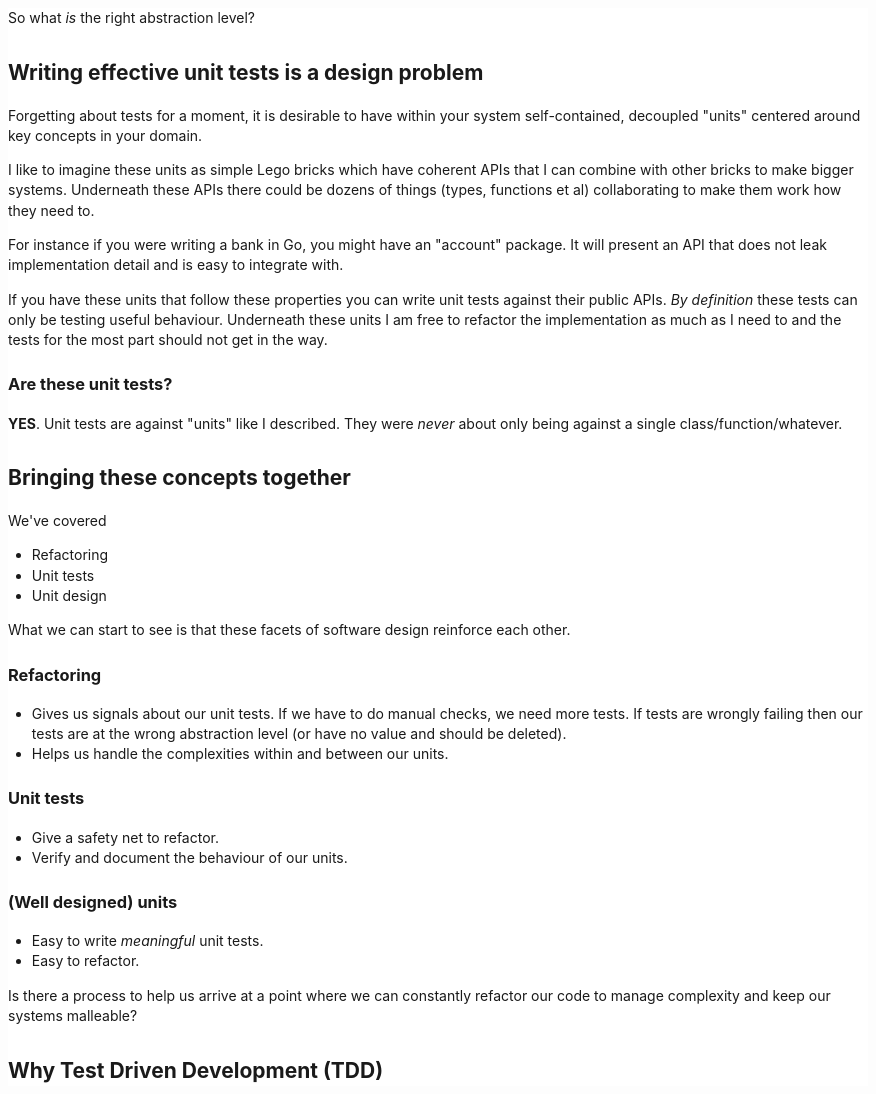 So what _is_ the right abstraction level?

## Writing effective unit tests is a design problem

Forgetting about tests for a moment, it is desirable to have within your system self-contained, decoupled "units" centered around key concepts in your domain. 

I like to imagine these units as simple Lego bricks which have coherent APIs that I can combine with other bricks to make bigger systems. Underneath these APIs there could be dozens of things (types, functions et al) collaborating to make them work how they need to.

For instance if you were writing a bank in Go, you might have an "account" package. It will present an API that does not leak implementation detail and is easy to integrate with.

If you have these units that follow these properties you can write unit tests against their public APIs. _By definition_ these tests can only be testing useful behaviour. Underneath these units I am free to refactor the implementation as much as I need to and the tests for the most part should not get in the way.

### Are these unit tests?

**YES**. Unit tests are against "units" like I described. They were _never_ about only being against a single class/function/whatever.

## Bringing these concepts together

We've covered

- Refactoring
- Unit tests
- Unit design

What we can start to see is that these facets of software design reinforce each other. 

### Refactoring

- Gives us signals about our unit tests. If we have to do manual checks, we need more tests. If tests are wrongly failing then our tests are at the wrong abstraction level (or have no value and should be deleted).
- Helps us handle the complexities within and between our units.

### Unit tests

- Give a safety net to refactor.
- Verify and document the behaviour of our units.

### (Well designed) units

- Easy to write _meaningful_ unit tests.
- Easy to refactor.

Is there a process to help us arrive at a point where we can constantly refactor our code to manage complexity and keep our systems malleable?

## Why Test Driven Development (TDD)

